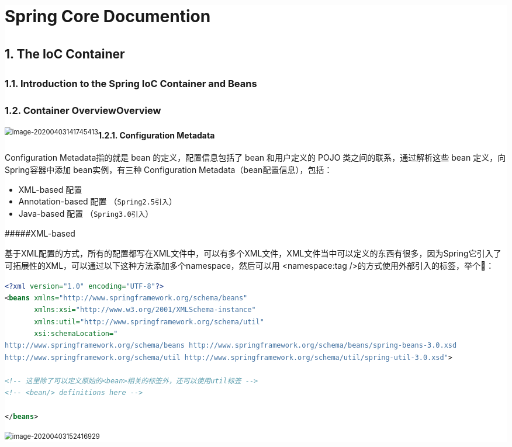 # Spring Core Documention



## 1. The IoC Container

### 1.1. Introduction to the Spring IoC Container and Beans



### 1.2. Container OverviewOverview



<img src="https://tuchuang-1256253537.cos.ap-shanghai.myqcloud.com/img/image-20200403141745413.png" alt="image-20200403141745413" style="zoom:80%;float:left" />



#### 1.2.1. Configuration Metadata

Configuration Metadata指的就是 bean 的定义，配置信息包括了 bean 和用户定义的 POJO 类之间的联系，通过解析这些 bean 定义，向Spring容器中添加 bean实例，有三种 Configuration Metadata（bean配置信息），包括：

* XML-based 配置
* Annotation-based 配置   （```Spring2.5引入```）
* Java-based 配置              （```Spring3.0引入```）



#####XML-based

基于XML配置的方式，所有的配置都写在XML文件中，可以有多个XML文件，XML文件当中可以定义的东西有很多，因为Spring它引入了可拓展性的XML，可以通过以下这种方法添加多个namespace，然后可以用 <namespace:tag />的方式使用外部引入的标签，举个🌰：

```xml
<?xml version="1.0" encoding="UTF-8"?>
<beans xmlns="http://www.springframework.org/schema/beans"
       xmlns:xsi="http://www.w3.org/2001/XMLSchema-instance"
       xmlns:util="http://www.springframework.org/schema/util"
       xsi:schemaLocation="
http://www.springframework.org/schema/beans http://www.springframework.org/schema/beans/spring-beans-3.0.xsd
http://www.springframework.org/schema/util http://www.springframework.org/schema/util/spring-util-3.0.xsd">

<!-- 这里除了可以定义原始的<bean>相关的标签外，还可以使用util标签 -->
<!-- <bean/> definitions here -->

</beans>
```



<img src="https://tuchuang-1256253537.cos.ap-shanghai.myqcloud.com/img/image-20200403152416929.png" alt="image-20200403152416929" style="zoom:80%;" />


